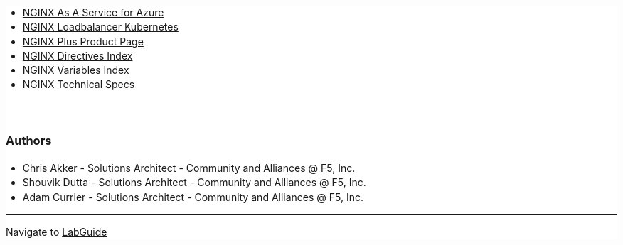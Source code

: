 - [NGINX As A Service for Azure](https://docs.nginx.com/nginxaas/azure/)
- [NGINX Loadbalancer Kubernetes](https://docs.nginx.com/nginxaas/azure/quickstart/loadbalancer-kubernetes/)
- [NGINX Plus Product Page](https://docs.nginx.com/nginx/)
- [NGINX Directives Index](https://nginx.org/en/docs/dirindex.html)
- [NGINX Variables Index](https://nginx.org/en/docs/varindex.html)
- [NGINX Technical Specs](https://docs.nginx.com/nginx/technical-specs/)

<br/>

### Authors

- Chris Akker - Solutions Architect - Community and Alliances @ F5, Inc.
- Shouvik Dutta - Solutions Architect - Community and Alliances @ F5, Inc.
- Adam Currier - Solutions Architect - Community and Alliances @ F5, Inc.

-------------

Navigate to [LabGuide](../readme.md)
